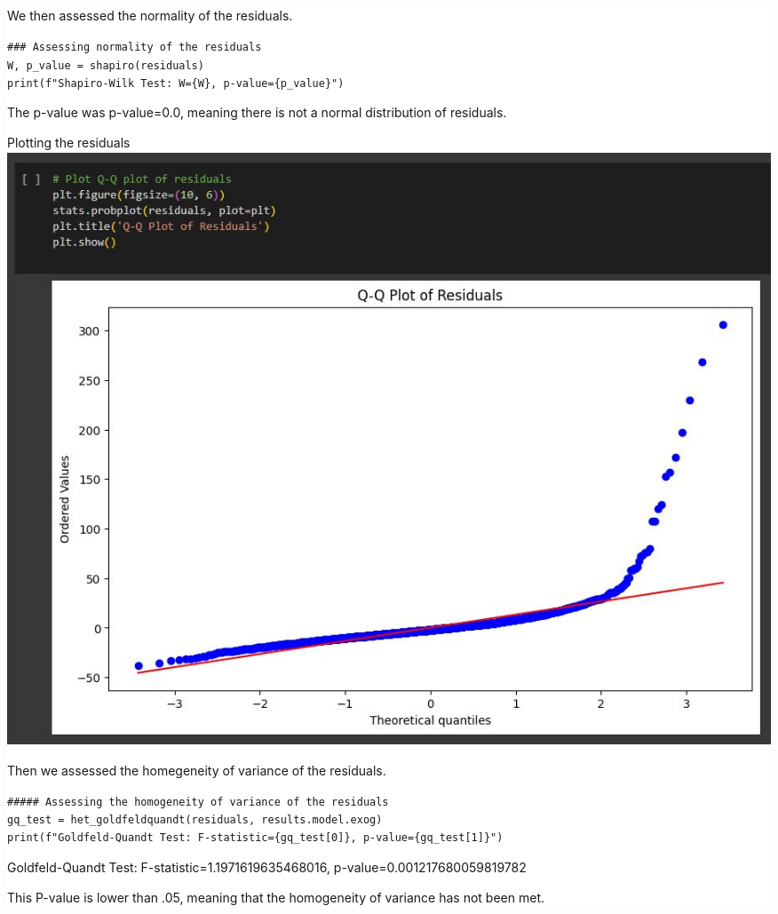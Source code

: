We then assessed the normality of the residuals. 
```
### Assessing normality of the residuals
W, p_value = shapiro(residuals)
print(f"Shapiro-Wilk Test: W={W}, p-value={p_value}")
```
The p-value was p-value=0.0, meaning there is not a normal distribution of residuals.

Plotting the residuals
![](https://github.com/jas-tang/datasci_6_regression/blob/main/images/2.JPG)

Then we assessed the homegeneity of variance of the residuals. 
```
##### Assessing the homogeneity of variance of the residuals
gq_test = het_goldfeldquandt(residuals, results.model.exog)
print(f"Goldfeld-Quandt Test: F-statistic={gq_test[0]}, p-value={gq_test[1]}")
```
Goldfeld-Quandt Test: F-statistic=1.1971619635468016, p-value=0.001217680059819782

This P-value is lower than .05, meaning that the homogeneity of variance has not been met.
